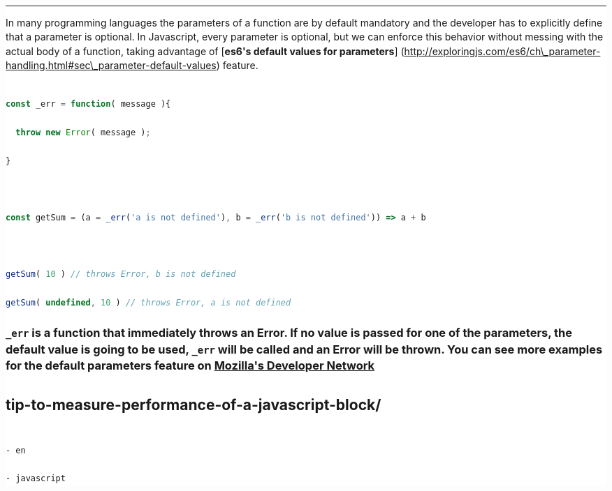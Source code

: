 

***



In many programming languages the parameters of a function are by default mandatory and the developer has to explicitly define that a parameter is optional. In Javascript, every parameter is optional, but we can enforce this behavior without messing with the actual body of a function, taking advantage of \[**es6's default values for parameters**] (http://exploringjs.com/es6/ch\_parameter-handling.html#sec\_parameter-default-values) feature.



```javascript

const _err = function( message ){

  throw new Error( message );

}



const getSum = (a = _err('a is not defined'), b = _err('b is not defined')) => a + b



getSum( 10 ) // throws Error, b is not defined

getSum( undefined, 10 ) // throws Error, a is not defined

```



### `_err` is a function that immediately throws an Error. If no value is passed for one of the parameters, the default value is going to be used, `_err` will be called and an Error will be thrown. You can see more examples for the **default parameters feature** on [Mozilla's Developer Network](https://developer.mozilla.org/en/docs/Web/JavaScript/Reference/Functions/default\_parameters)



## tip-to-measure-performance-of-a-javascript-block/



```

- en

- javascript

```
